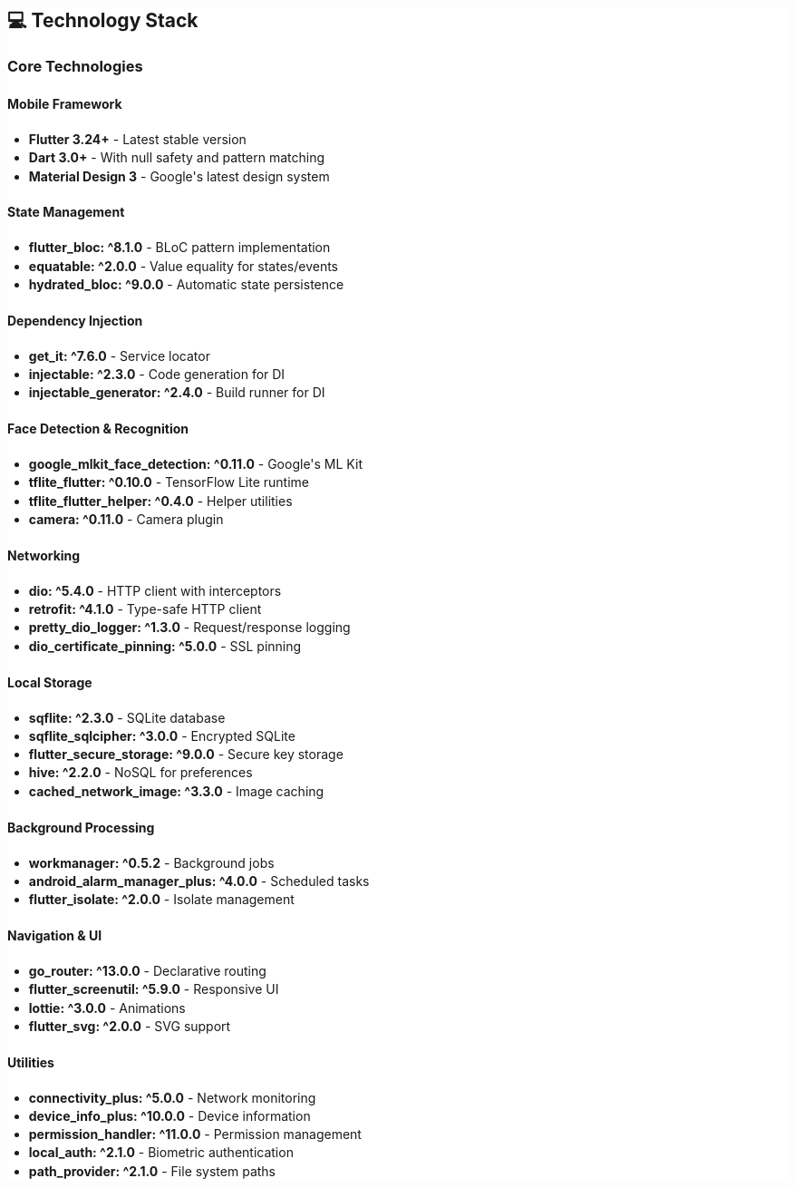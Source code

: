 ## 💻 Technology Stack

### Core Technologies

#### Mobile Framework
- **Flutter 3.24+** - Latest stable version
- **Dart 3.0+** - With null safety and pattern matching
- **Material Design 3** - Google's latest design system

#### State Management
- **flutter_bloc: ^8.1.0** - BLoC pattern implementation
- **equatable: ^2.0.0** - Value equality for states/events
- **hydrated_bloc: ^9.0.0** - Automatic state persistence

#### Dependency Injection
- **get_it: ^7.6.0** - Service locator
- **injectable: ^2.3.0** - Code generation for DI
- **injectable_generator: ^2.4.0** - Build runner for DI

#### Face Detection & Recognition
- **google_mlkit_face_detection: ^0.11.0** - Google's ML Kit
- **tflite_flutter: ^0.10.0** - TensorFlow Lite runtime
- **tflite_flutter_helper: ^0.4.0** - Helper utilities
- **camera: ^0.11.0** - Camera plugin

#### Networking
- **dio: ^5.4.0** - HTTP client with interceptors
- **retrofit: ^4.1.0** - Type-safe HTTP client
- **pretty_dio_logger: ^1.3.0** - Request/response logging
- **dio_certificate_pinning: ^5.0.0** - SSL pinning

#### Local Storage
- **sqflite: ^2.3.0** - SQLite database
- **sqflite_sqlcipher: ^3.0.0** - Encrypted SQLite
- **flutter_secure_storage: ^9.0.0** - Secure key storage
- **hive: ^2.2.0** - NoSQL for preferences
- **cached_network_image: ^3.3.0** - Image caching

#### Background Processing
- **workmanager: ^0.5.2** - Background jobs
- **android_alarm_manager_plus: ^4.0.0** - Scheduled tasks
- **flutter_isolate: ^2.0.0** - Isolate management

#### Navigation & UI
- **go_router: ^13.0.0** - Declarative routing
- **flutter_screenutil: ^5.9.0** - Responsive UI
- **lottie: ^3.0.0** - Animations
- **flutter_svg: ^2.0.0** - SVG support

#### Utilities
- **connectivity_plus: ^5.0.0** - Network monitoring
- **device_info_plus: ^10.0.0** - Device information
- **permission_handler: ^11.0.0** - Permission management
- **local_auth: ^2.1.0** - Biometric authentication
- **path_provider: ^2.1.0** - File system paths
